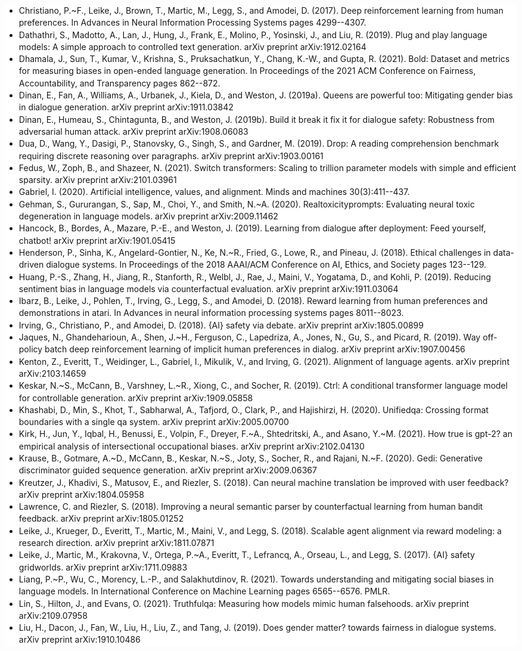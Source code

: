 * Christiano, P.~F., Leike, J., Brown, T., Martic, M., Legg, S., and Amodei, D.  (2017). Deep reinforcement learning from human preferences. In Advances in Neural Information Processing Systems pages 4299--4307.
* Dathathri, S., Madotto, A., Lan, J., Hung, J., Frank, E., Molino, P., Yosinski,  J., and Liu, R. (2019). Plug and play language models: A simple approach to controlled text  generation. arXiv preprint arXiv:1912.02164
* Dhamala, J., Sun, T., Kumar, V., Krishna, S., Pruksachatkun, Y., Chang, K.-W.,  and Gupta, R. (2021). Bold: Dataset and metrics for measuring biases in open-ended language  generation. In Proceedings of the 2021 ACM Conference on Fairness,  Accountability, and Transparency pages 862--872.
* Dinan, E., Fan, A., Williams, A., Urbanek, J., Kiela, D., and Weston, J.  (2019a). Queens are powerful too: Mitigating gender bias in dialogue  generation. arXiv preprint arXiv:1911.03842
* Dinan, E., Humeau, S., Chintagunta, B., and Weston, J. (2019b). Build it break it fix it for dialogue safety: Robustness from  adversarial human attack. arXiv preprint arXiv:1908.06083
* Dua, D., Wang, Y., Dasigi, P., Stanovsky, G., Singh, S., and Gardner, M.  (2019). Drop: A reading comprehension benchmark requiring discrete reasoning  over paragraphs. arXiv preprint arXiv:1903.00161
* Fedus, W., Zoph, B., and Shazeer, N. (2021). Switch transformers: Scaling to trillion parameter models with simple  and efficient sparsity. arXiv preprint arXiv:2101.03961
* Gabriel, I. (2020). Artificial intelligence, values, and alignment. Minds and machines 30(3):411--437.
* Gehman, S., Gururangan, S., Sap, M., Choi, Y., and Smith, N.~A. (2020). Realtoxicityprompts: Evaluating neural toxic degeneration in language  models. arXiv preprint arXiv:2009.11462
* Hancock, B., Bordes, A., Mazare, P.-E., and Weston, J. (2019). Learning from dialogue after deployment: Feed yourself, chatbot! arXiv preprint arXiv:1901.05415
* Henderson, P., Sinha, K., Angelard-Gontier, N., Ke, N.~R., Fried, G., Lowe, R.,  and Pineau, J. (2018). Ethical challenges in data-driven dialogue systems. In Proceedings of the 2018 AAAI/ACM Conference on AI, Ethics,  and Society pages 123--129.
* Huang, P.-S., Zhang, H., Jiang, R., Stanforth, R., Welbl, J., Rae, J., Maini,  V., Yogatama, D., and Kohli, P. (2019). Reducing sentiment bias in language models via counterfactual  evaluation. arXiv preprint arXiv:1911.03064
* Ibarz, B., Leike, J., Pohlen, T., Irving, G., Legg, S., and Amodei, D. (2018). Reward learning from human preferences and demonstrations in atari. In Advances in neural information processing systems pages  8011--8023.
* Irving, G., Christiano, P., and Amodei, D. (2018). {AI} safety via debate. arXiv preprint arXiv:1805.00899
* Jaques, N., Ghandeharioun, A., Shen, J.~H., Ferguson, C., Lapedriza, A., Jones,  N., Gu, S., and Picard, R. (2019). Way off-policy batch deep reinforcement learning of implicit human  preferences in dialog. arXiv preprint arXiv:1907.00456
* Kenton, Z., Everitt, T., Weidinger, L., Gabriel, I., Mikulik, V., and Irving,  G. (2021). Alignment of language agents. arXiv preprint arXiv:2103.14659
* Keskar, N.~S., McCann, B., Varshney, L.~R., Xiong, C., and Socher, R. (2019). Ctrl: A conditional transformer language model for controllable  generation. arXiv preprint arXiv:1909.05858
* Khashabi, D., Min, S., Khot, T., Sabharwal, A., Tafjord, O., Clark, P., and  Hajishirzi, H. (2020). Unifiedqa: Crossing format boundaries with a single qa system. arXiv preprint arXiv:2005.00700
* Kirk, H., Jun, Y., Iqbal, H., Benussi, E., Volpin, F., Dreyer, F.~A.,  Shtedritski, A., and Asano, Y.~M. (2021). How true is gpt-2? an empirical analysis of intersectional  occupational biases. arXiv preprint arXiv:2102.04130
* Krause, B., Gotmare, A.~D., McCann, B., Keskar, N.~S., Joty, S., Socher, R.,  and Rajani, N.~F. (2020). Gedi: Generative discriminator guided sequence generation. arXiv preprint arXiv:2009.06367
* Kreutzer, J., Khadivi, S., Matusov, E., and Riezler, S. (2018). Can neural machine translation be improved with user feedback? arXiv preprint arXiv:1804.05958
* Lawrence, C. and Riezler, S. (2018). Improving a neural semantic parser by counterfactual learning from  human bandit feedback. arXiv preprint arXiv:1805.01252
* Leike, J., Krueger, D., Everitt, T., Martic, M., Maini, V., and Legg, S.  (2018). Scalable agent alignment via reward modeling: a research direction. arXiv preprint arXiv:1811.07871
* Leike, J., Martic, M., Krakovna, V., Ortega, P.~A., Everitt, T., Lefrancq, A.,  Orseau, L., and Legg, S. (2017). {AI} safety gridworlds. arXiv preprint arXiv:1711.09883
* Liang, P.~P., Wu, C., Morency, L.-P., and Salakhutdinov, R. (2021). Towards understanding and mitigating social biases in language  models. In International Conference on Machine Learning pages  6565--6576. PMLR.
* Lin, S., Hilton, J., and Evans, O. (2021). Truthfulqa: Measuring how models mimic human falsehoods. arXiv preprint arXiv:2109.07958
* Liu, H., Dacon, J., Fan, W., Liu, H., Liu, Z., and Tang, J. (2019). Does gender matter? towards fairness in dialogue systems. arXiv preprint arXiv:1910.10486